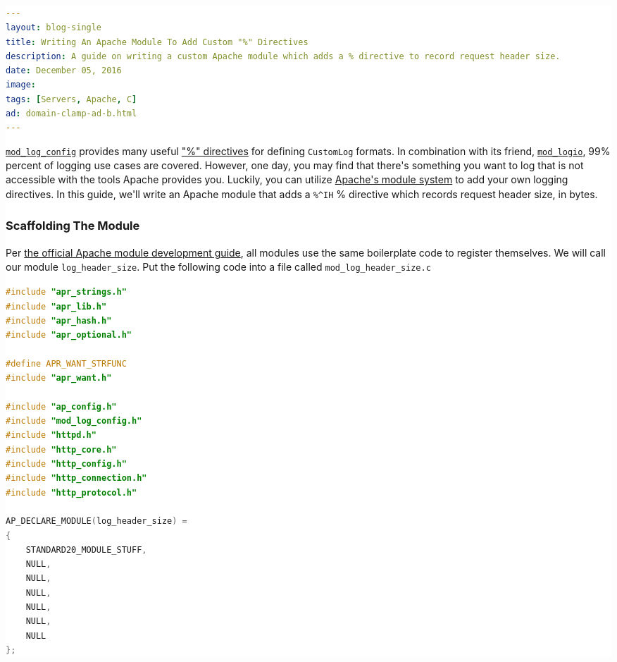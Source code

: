 ```yaml
---
layout: blog-single
title: Writing An Apache Module To Add Custom "%" Directives
description: A guide on writing a custom Apache module which adds a % directive to record request header size.
date: December 05, 2016
image:
tags: [Servers, Apache, C]
ad: domain-clamp-ad-b.html
---
```


[`mod_log_config`](http://httpd.apache.org/docs/current/mod/mod_log_config.html)  provides many useful ["%" directives](http://httpd.apache.org/docs/current/mod/mod_log_config.html#formats) for defining  `CustomLog` formats. In combination with its friend, [`mod_logio`](http://httpd.apache.org/docs/2.4/mod/mod_logio.html), 99% percent of logging use cases are covered. However, one day, you may find that there's something you want to log that is not accessible with the tools Apache provides you. Luckily, you can utilize [Apache's module system](https://httpd.apache.org/docs/2.4/developer/modguide.html) to add your own logging directives. In this guide, we'll write an Apache module that adds a `%^IH` % directive which records request header size, in bytes.



### Scaffolding The Module

Per [the official Apache module development guide](https://httpd.apache.org/docs/2.4/developer/modguide.html), all modules use the same boilerplate code to register themselves. We will call our module `log_header_size`. Put the following code into a file called `mod_log_header_size.c`

```c
#include "apr_strings.h"
#include "apr_lib.h"
#include "apr_hash.h"
#include "apr_optional.h"

#define APR_WANT_STRFUNC
#include "apr_want.h"

#include "ap_config.h"
#include "mod_log_config.h"
#include "httpd.h"
#include "http_core.h"
#include "http_config.h"
#include "http_connection.h"
#include "http_protocol.h"

AP_DECLARE_MODULE(log_header_size) =
{
    STANDARD20_MODULE_STUFF,
    NULL,
    NULL,
    NULL,
    NULL,
    NULL,
    NULL
};
```
